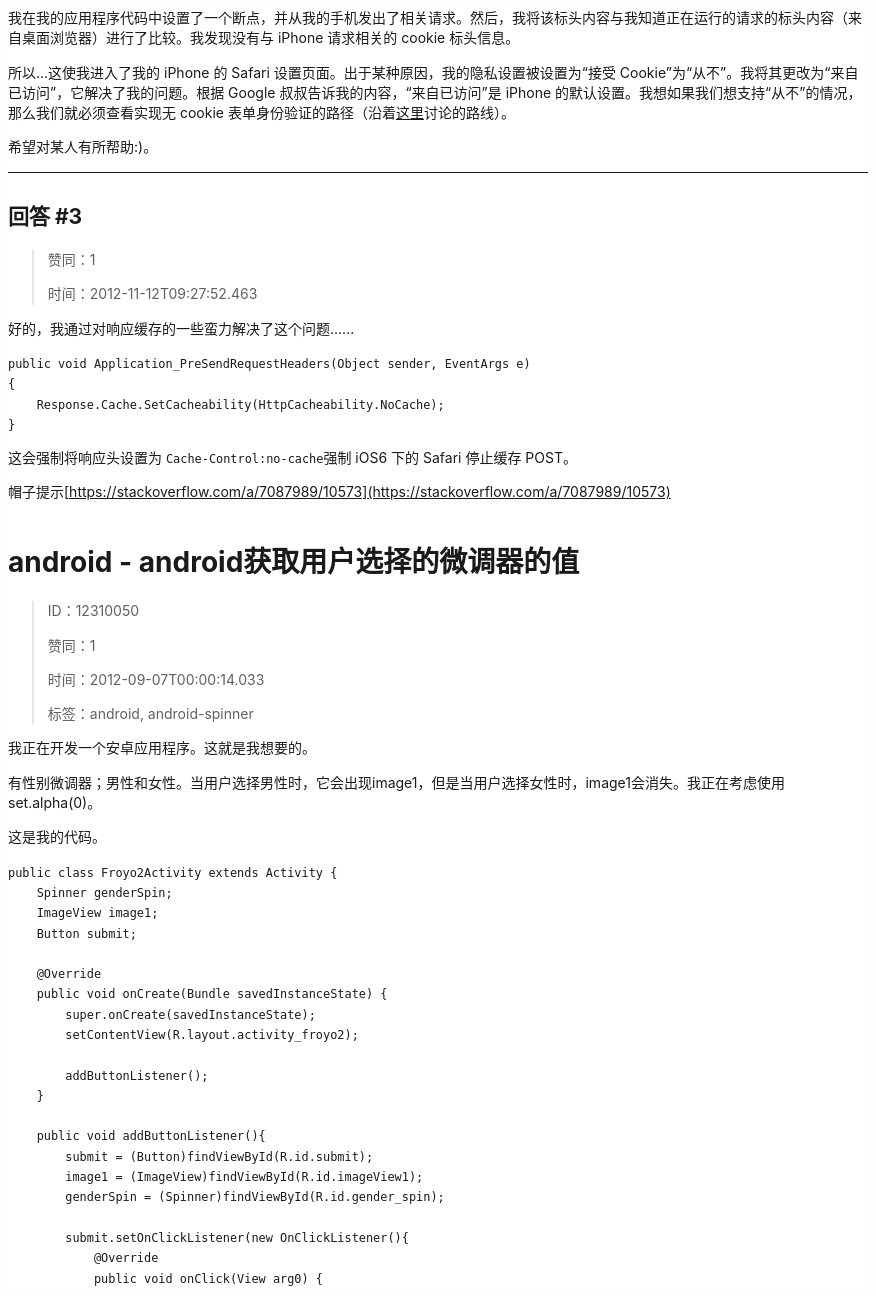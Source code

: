 我在我的应用程序代码中设置了一个断点，并从我的手机发出了相关请求。然后，我将该标头内容与我知道正在运行的请求的标头内容（来自桌面浏览器）进行了比较。我发现没有与 iPhone 请求相关的 cookie 标头信息。

所以...这使我进入了我的 iPhone 的 Safari 设置页面。出于某种原因，我的隐私设置被设置为“接受 Cookie”为“从不”。我将其更改为“来自已访问”，它解决了我的问题。根据 Google 叔叔告诉我的内容，“来自已访问”是 iPhone 的默认设置。我想如果我们想支持“从不”的情况，那么我们就必须查看实现无 cookie 表单身份验证的路径（沿着[这里](http://msdn.microsoft.com/en-us/library/aa479314.aspx)讨论的路线）。

希望对某人有所帮助:)。

* * *

## 回答 #3

> 赞同：1
> 
> 时间：2012-11-12T09:27:52.463

好的，我通过对响应缓存的一些蛮力解决了这个问题......

```
public void Application_PreSendRequestHeaders(Object sender, EventArgs e)
{
    Response.Cache.SetCacheability(HttpCacheability.NoCache);
} 
```

这会强制将响应头设置为 `Cache-Control:no-cache`强制 iOS6 下的 Safari 停止缓存 POST。

帽子提示[https://stackoverflow.com/a/7087989/10573](https://stackoverflow.com/a/7087989/10573)

# android - android获取用户选择的微调器的值

> ID：12310050
> 
> 赞同：1
> 
> 时间：2012-09-07T00:00:14.033
> 
> 标签：android, android-spinner

我正在开发一个安卓应用程序。这就是我想要的。

有性别微调器；男性和女性。当用户选择男性时，它会出现image1，但是当用户选择女性时，image1会消失。我正在考虑使用 set.alpha(0)。

这是我的代码。

```
public class Froyo2Activity extends Activity {
    Spinner genderSpin;
    ImageView image1;
    Button submit;

    @Override
    public void onCreate(Bundle savedInstanceState) {
        super.onCreate(savedInstanceState);
        setContentView(R.layout.activity_froyo2);

        addButtonListener();
    }

    public void addButtonListener(){
        submit = (Button)findViewById(R.id.submit);
        image1 = (ImageView)findViewById(R.id.imageView1);
        genderSpin = (Spinner)findViewById(R.id.gender_spin);

        submit.setOnClickListener(new OnClickListener(){            
            @Override
            public void onClick(View arg0) {                
```